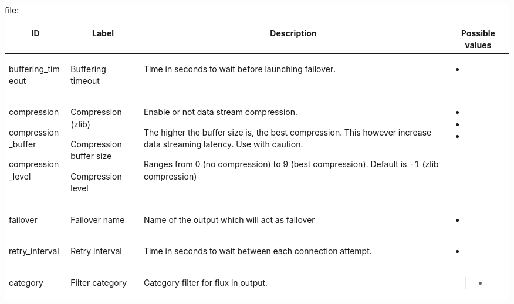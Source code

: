 file:

<table>
<thead>
<tr class="header">
<th>ID</th>
<th>Label</th>
<th>Description</th>
<th>Possible values</th>
</tr>
</thead>
<tbody>
<tr class="odd">
<td><p>buffering_timeout</p></td>
<td><p>Buffering timeout</p></td>
<td><p>Time in seconds to wait before launching failover.</p></td>
<td><ul>
<li></li>
</ul></td>
</tr>
<tr class="even">
<td><p>compression</p>
<p>compression_buffer</p>
<p>compression_level</p></td>
<td><p>Compression (zlib)</p>
<p>Compression buffer size</p>
<p>Compression level</p></td>
<td><p>Enable or not data stream compression.</p>
<p>The higher the buffer size is, the best compression. This however increase data streaming latency. Use with caution.</p>
<p>Ranges from 0 (no compression) to 9 (best compression). Default is -1 (zlib compression)</p></td>
<td><ul>
<li></li>
<li></li>
<li></li>
</ul></td>
</tr>
<tr class="odd">
<td><p>failover</p></td>
<td><p>Failover name</p></td>
<td><p>Name of the output which will act as failover</p></td>
<td><ul>
<li></li>
</ul></td>
</tr>
<tr class="even">
<td><p>retry_interval</p></td>
<td><p>Retry interval</p></td>
<td><p>Time in seconds to wait between each connection attempt.</p></td>
<td><ul>
<li></li>
</ul></td>
</tr>
<tr class="odd">
<td><p>category</p></td>
<td><p>Filter category</p></td>
<td><p>Category filter for flux in output.</p></td>
<td><blockquote>
<ul>
<li></li>
</ul>
</blockquote></td>
</tr>
